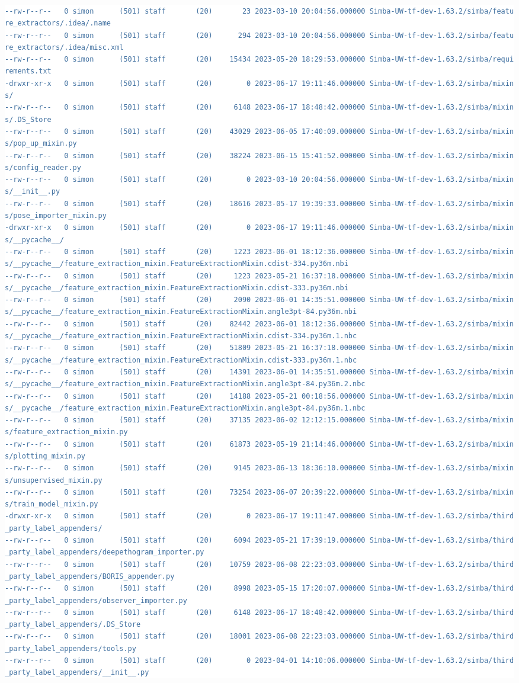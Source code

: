 ```diff
--rw-r--r--   0 simon      (501) staff       (20)       23 2023-03-10 20:04:56.000000 Simba-UW-tf-dev-1.63.2/simba/feature_extractors/.idea/.name
--rw-r--r--   0 simon      (501) staff       (20)      294 2023-03-10 20:04:56.000000 Simba-UW-tf-dev-1.63.2/simba/feature_extractors/.idea/misc.xml
--rw-r--r--   0 simon      (501) staff       (20)    15434 2023-05-20 18:29:53.000000 Simba-UW-tf-dev-1.63.2/simba/requirements.txt
-drwxr-xr-x   0 simon      (501) staff       (20)        0 2023-06-17 19:11:46.000000 Simba-UW-tf-dev-1.63.2/simba/mixins/
--rw-r--r--   0 simon      (501) staff       (20)     6148 2023-06-17 18:48:42.000000 Simba-UW-tf-dev-1.63.2/simba/mixins/.DS_Store
--rw-r--r--   0 simon      (501) staff       (20)    43029 2023-06-05 17:40:09.000000 Simba-UW-tf-dev-1.63.2/simba/mixins/pop_up_mixin.py
--rw-r--r--   0 simon      (501) staff       (20)    38224 2023-06-15 15:41:52.000000 Simba-UW-tf-dev-1.63.2/simba/mixins/config_reader.py
--rw-r--r--   0 simon      (501) staff       (20)        0 2023-03-10 20:04:56.000000 Simba-UW-tf-dev-1.63.2/simba/mixins/__init__.py
--rw-r--r--   0 simon      (501) staff       (20)    18616 2023-05-17 19:39:33.000000 Simba-UW-tf-dev-1.63.2/simba/mixins/pose_importer_mixin.py
-drwxr-xr-x   0 simon      (501) staff       (20)        0 2023-06-17 19:11:46.000000 Simba-UW-tf-dev-1.63.2/simba/mixins/__pycache__/
--rw-r--r--   0 simon      (501) staff       (20)     1223 2023-06-01 18:12:36.000000 Simba-UW-tf-dev-1.63.2/simba/mixins/__pycache__/feature_extraction_mixin.FeatureExtractionMixin.cdist-334.py36m.nbi
--rw-r--r--   0 simon      (501) staff       (20)     1223 2023-05-21 16:37:18.000000 Simba-UW-tf-dev-1.63.2/simba/mixins/__pycache__/feature_extraction_mixin.FeatureExtractionMixin.cdist-333.py36m.nbi
--rw-r--r--   0 simon      (501) staff       (20)     2090 2023-06-01 14:35:51.000000 Simba-UW-tf-dev-1.63.2/simba/mixins/__pycache__/feature_extraction_mixin.FeatureExtractionMixin.angle3pt-84.py36m.nbi
--rw-r--r--   0 simon      (501) staff       (20)    82442 2023-06-01 18:12:36.000000 Simba-UW-tf-dev-1.63.2/simba/mixins/__pycache__/feature_extraction_mixin.FeatureExtractionMixin.cdist-334.py36m.1.nbc
--rw-r--r--   0 simon      (501) staff       (20)    51809 2023-05-21 16:37:18.000000 Simba-UW-tf-dev-1.63.2/simba/mixins/__pycache__/feature_extraction_mixin.FeatureExtractionMixin.cdist-333.py36m.1.nbc
--rw-r--r--   0 simon      (501) staff       (20)    14391 2023-06-01 14:35:51.000000 Simba-UW-tf-dev-1.63.2/simba/mixins/__pycache__/feature_extraction_mixin.FeatureExtractionMixin.angle3pt-84.py36m.2.nbc
--rw-r--r--   0 simon      (501) staff       (20)    14188 2023-05-21 00:18:56.000000 Simba-UW-tf-dev-1.63.2/simba/mixins/__pycache__/feature_extraction_mixin.FeatureExtractionMixin.angle3pt-84.py36m.1.nbc
--rw-r--r--   0 simon      (501) staff       (20)    37135 2023-06-02 12:12:15.000000 Simba-UW-tf-dev-1.63.2/simba/mixins/feature_extraction_mixin.py
--rw-r--r--   0 simon      (501) staff       (20)    61873 2023-05-19 21:14:46.000000 Simba-UW-tf-dev-1.63.2/simba/mixins/plotting_mixin.py
--rw-r--r--   0 simon      (501) staff       (20)     9145 2023-06-13 18:36:10.000000 Simba-UW-tf-dev-1.63.2/simba/mixins/unsupervised_mixin.py
--rw-r--r--   0 simon      (501) staff       (20)    73254 2023-06-07 20:39:22.000000 Simba-UW-tf-dev-1.63.2/simba/mixins/train_model_mixin.py
-drwxr-xr-x   0 simon      (501) staff       (20)        0 2023-06-17 19:11:47.000000 Simba-UW-tf-dev-1.63.2/simba/third_party_label_appenders/
--rw-r--r--   0 simon      (501) staff       (20)     6094 2023-05-21 17:39:19.000000 Simba-UW-tf-dev-1.63.2/simba/third_party_label_appenders/deepethogram_importer.py
--rw-r--r--   0 simon      (501) staff       (20)    10759 2023-06-08 22:23:03.000000 Simba-UW-tf-dev-1.63.2/simba/third_party_label_appenders/BORIS_appender.py
--rw-r--r--   0 simon      (501) staff       (20)     8998 2023-05-15 17:20:07.000000 Simba-UW-tf-dev-1.63.2/simba/third_party_label_appenders/observer_importer.py
--rw-r--r--   0 simon      (501) staff       (20)     6148 2023-06-17 18:48:42.000000 Simba-UW-tf-dev-1.63.2/simba/third_party_label_appenders/.DS_Store
--rw-r--r--   0 simon      (501) staff       (20)    18001 2023-06-08 22:23:03.000000 Simba-UW-tf-dev-1.63.2/simba/third_party_label_appenders/tools.py
--rw-r--r--   0 simon      (501) staff       (20)        0 2023-04-01 14:10:06.000000 Simba-UW-tf-dev-1.63.2/simba/third_party_label_appenders/__init__.py
```